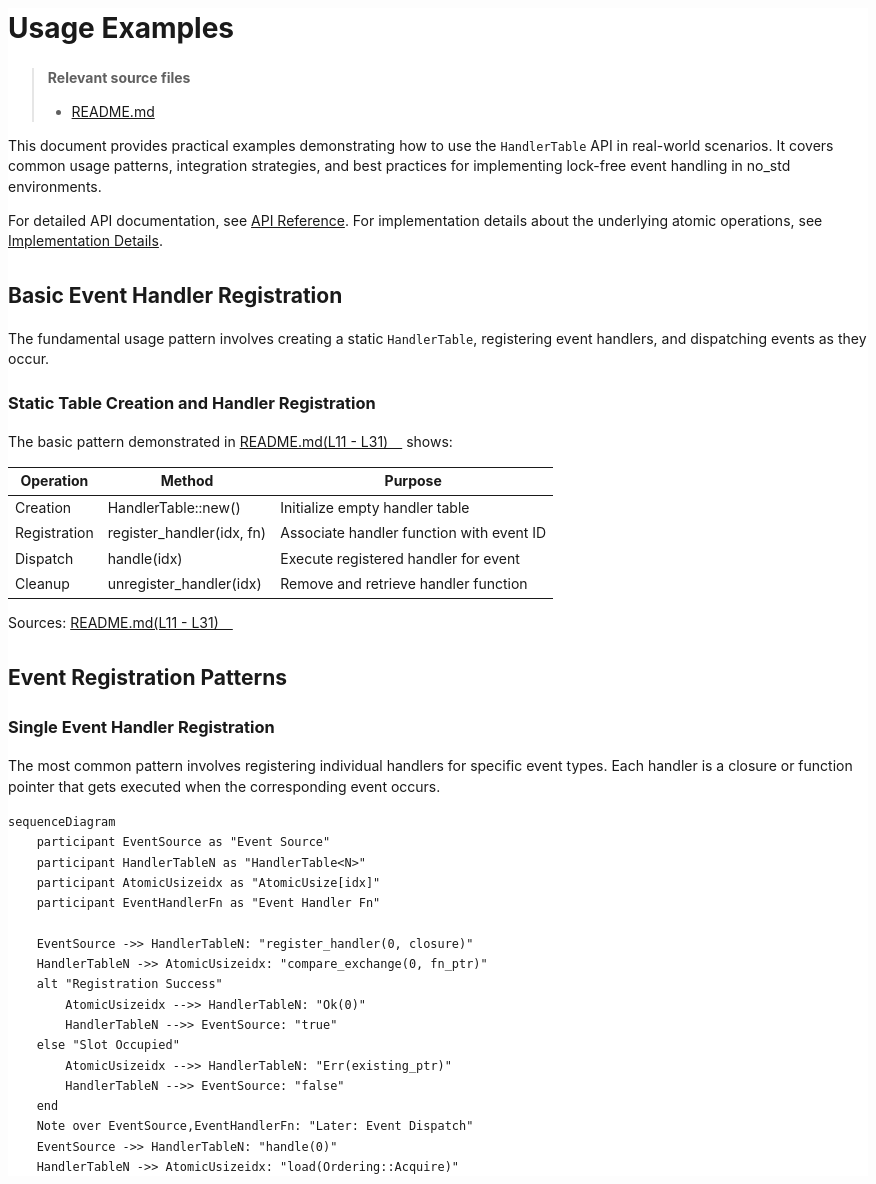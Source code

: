 # Usage Examples

> **Relevant source files**
> * [README.md](https://github.com/arceos-org/handler_table/blob/036a12c4/README.md)

This document provides practical examples demonstrating how to use the `HandlerTable` API in real-world scenarios. It covers common usage patterns, integration strategies, and best practices for implementing lock-free event handling in no_std environments.

For detailed API documentation, see [API Reference](/arceos-org/handler_table/2.1-api-reference). For implementation details about the underlying atomic operations, see [Implementation Details](/arceos-org/handler_table/3-implementation-details).

## Basic Event Handler Registration

The fundamental usage pattern involves creating a static `HandlerTable`, registering event handlers, and dispatching events as they occur.

### Static Table Creation and Handler Registration

```

```

The basic pattern demonstrated in [README.md(L11 - L31)&emsp;](https://github.com/arceos-org/handler_table/blob/036a12c4/README.md#L11-L31) shows:

|Operation|Method|Purpose|
| --- | --- | --- |
|Creation|HandlerTable::new()|Initialize empty handler table|
|Registration|register_handler(idx, fn)|Associate handler function with event ID|
|Dispatch|handle(idx)|Execute registered handler for event|
|Cleanup|unregister_handler(idx)|Remove and retrieve handler function|

Sources: [README.md(L11 - L31)&emsp;](https://github.com/arceos-org/handler_table/blob/036a12c4/README.md#L11-L31)

## Event Registration Patterns

### Single Event Handler Registration

The most common pattern involves registering individual handlers for specific event types. Each handler is a closure or function pointer that gets executed when the corresponding event occurs.

```mermaid
sequenceDiagram
    participant EventSource as "Event Source"
    participant HandlerTableN as "HandlerTable<N>"
    participant AtomicUsizeidx as "AtomicUsize[idx]"
    participant EventHandlerFn as "Event Handler Fn"

    EventSource ->> HandlerTableN: "register_handler(0, closure)"
    HandlerTableN ->> AtomicUsizeidx: "compare_exchange(0, fn_ptr)"
    alt "Registration Success"
        AtomicUsizeidx -->> HandlerTableN: "Ok(0)"
        HandlerTableN -->> EventSource: "true"
    else "Slot Occupied"
        AtomicUsizeidx -->> HandlerTableN: "Err(existing_ptr)"
        HandlerTableN -->> EventSource: "false"
    end
    Note over EventSource,EventHandlerFn: "Later: Event Dispatch"
    EventSource ->> HandlerTableN: "handle(0)"
    HandlerTableN ->> AtomicUsizeidx: "load(Ordering::Acquire)"
```